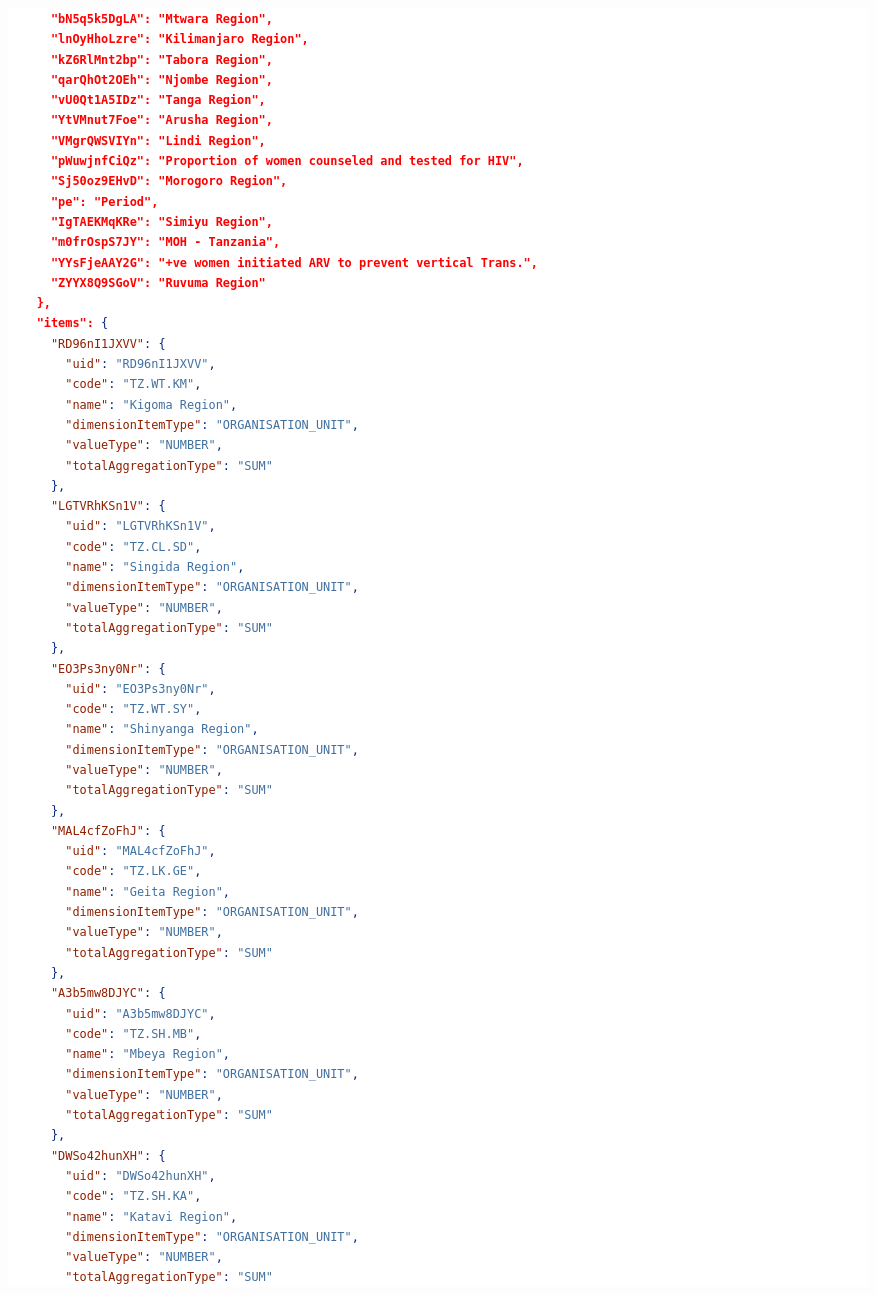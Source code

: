   ```json
        "bN5q5k5DgLA": "Mtwara Region",
        "lnOyHhoLzre": "Kilimanjaro Region",
        "kZ6RlMnt2bp": "Tabora Region",
        "qarQhOt2OEh": "Njombe Region",
        "vU0Qt1A5IDz": "Tanga Region",
        "YtVMnut7Foe": "Arusha Region",
        "VMgrQWSVIYn": "Lindi Region",
        "pWuwjnfCiQz": "Proportion of women counseled and tested for HIV",
        "Sj50oz9EHvD": "Morogoro Region",
        "pe": "Period",
        "IgTAEKMqKRe": "Simiyu Region",
        "m0frOspS7JY": "MOH - Tanzania",
        "YYsFjeAAY2G": "+ve women initiated ARV to prevent vertical Trans.",
        "ZYYX8Q9SGoV": "Ruvuma Region"
      },
      "items": {
        "RD96nI1JXVV": {
          "uid": "RD96nI1JXVV",
          "code": "TZ.WT.KM",
          "name": "Kigoma Region",
          "dimensionItemType": "ORGANISATION_UNIT",
          "valueType": "NUMBER",
          "totalAggregationType": "SUM"
        },
        "LGTVRhKSn1V": {
          "uid": "LGTVRhKSn1V",
          "code": "TZ.CL.SD",
          "name": "Singida Region",
          "dimensionItemType": "ORGANISATION_UNIT",
          "valueType": "NUMBER",
          "totalAggregationType": "SUM"
        },
        "EO3Ps3ny0Nr": {
          "uid": "EO3Ps3ny0Nr",
          "code": "TZ.WT.SY",
          "name": "Shinyanga Region",
          "dimensionItemType": "ORGANISATION_UNIT",
          "valueType": "NUMBER",
          "totalAggregationType": "SUM"
        },
        "MAL4cfZoFhJ": {
          "uid": "MAL4cfZoFhJ",
          "code": "TZ.LK.GE",
          "name": "Geita Region",
          "dimensionItemType": "ORGANISATION_UNIT",
          "valueType": "NUMBER",
          "totalAggregationType": "SUM"
        },
        "A3b5mw8DJYC": {
          "uid": "A3b5mw8DJYC",
          "code": "TZ.SH.MB",
          "name": "Mbeya Region",
          "dimensionItemType": "ORGANISATION_UNIT",
          "valueType": "NUMBER",
          "totalAggregationType": "SUM"
        },
        "DWSo42hunXH": {
          "uid": "DWSo42hunXH",
          "code": "TZ.SH.KA",
          "name": "Katavi Region",
          "dimensionItemType": "ORGANISATION_UNIT",
          "valueType": "NUMBER",
          "totalAggregationType": "SUM"
  ```